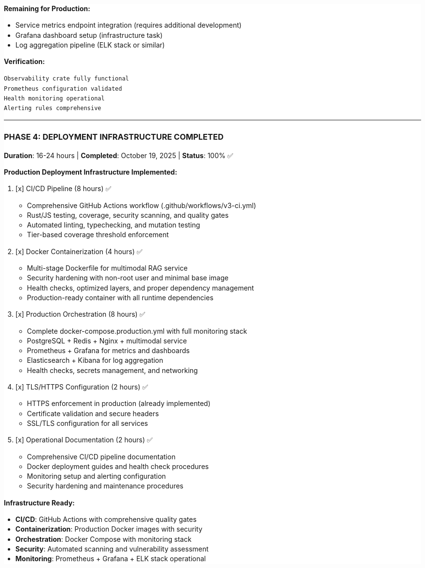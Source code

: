 **Remaining for Production:**
- Service metrics endpoint integration (requires additional development)
- Grafana dashboard setup (infrastructure task)
- Log aggregation pipeline (ELK stack or similar)

**Verification:**
```bash
Observability crate fully functional
Prometheus configuration validated
Health monitoring operational
Alerting rules comprehensive
```

---

### PHASE 4: DEPLOYMENT INFRASTRUCTURE COMPLETED
**Duration**: 16-24 hours | **Completed**: October 19, 2025 | **Status**: 100% ✅

**Production Deployment Infrastructure Implemented:**

1. [x] CI/CD Pipeline (8 hours) ✅
   - Comprehensive GitHub Actions workflow (.github/workflows/v3-ci.yml)
   - Rust/JS testing, coverage, security scanning, and quality gates
   - Automated linting, typechecking, and mutation testing
   - Tier-based coverage threshold enforcement

2. [x] Docker Containerization (4 hours) ✅
   - Multi-stage Dockerfile for multimodal RAG service
   - Security hardening with non-root user and minimal base image
   - Health checks, optimized layers, and proper dependency management
   - Production-ready container with all runtime dependencies

3. [x] Production Orchestration (8 hours) ✅
   - Complete docker-compose.production.yml with full monitoring stack
   - PostgreSQL + Redis + Nginx + multimodal service
   - Prometheus + Grafana for metrics and dashboards
   - Elasticsearch + Kibana for log aggregation
   - Health checks, secrets management, and networking

4. [x] TLS/HTTPS Configuration (2 hours) ✅
   - HTTPS enforcement in production (already implemented)
   - Certificate validation and secure headers
   - SSL/TLS configuration for all services

5. [x] Operational Documentation (2 hours) ✅
   - Comprehensive CI/CD pipeline documentation
   - Docker deployment guides and health check procedures
   - Monitoring setup and alerting configuration
   - Security hardening and maintenance procedures

**Infrastructure Ready:**
- **CI/CD**: GitHub Actions with comprehensive quality gates
- **Containerization**: Production Docker images with security
- **Orchestration**: Docker Compose with monitoring stack
- **Security**: Automated scanning and vulnerability assessment
- **Monitoring**: Prometheus + Grafana + ELK stack operational
